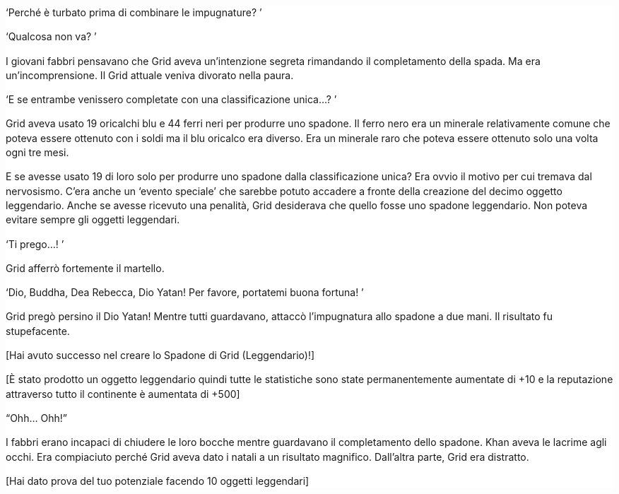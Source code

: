 
‘Perché è turbato prima di combinare le impugnature? ’


‘Qualcosa non va? ’


I giovani fabbri pensavano che Grid aveva un’intenzione segreta rimandando il completamento della spada. Ma era un’incomprensione. Il Grid attuale veniva divorato nella paura.


‘E se entrambe venissero completate con una classificazione unica…? ’


Grid aveva usato 19 oricalchi blu e 44 ferri neri per produrre uno spadone. Il ferro nero era un minerale relativamente comune che poteva essere ottenuto con i soldi ma il blu oricalco era diverso. Era un minerale raro che poteva essere ottenuto solo una volta ogni tre mesi. 


E se avesse usato 19 di loro solo per produrre uno spadone dalla classificazione unica? Era ovvio il motivo per cui tremava dal nervosismo. C’era anche un ‘evento speciale’ che sarebbe potuto accadere a fronte della creazione del decimo oggetto leggendario. Anche se avesse ricevuto una penalità, Grid desiderava che quello fosse uno spadone leggendario. Non poteva evitare sempre gli oggetti leggendari.


‘Ti prego…! ’


Grid afferrò fortemente il martello.


‘Dio, Buddha, Dea Rebecca, Dio Yatan! Per favore, portatemi buona fortuna! ’


Grid pregò persino il Dio Yatan! Mentre tutti guardavano, attaccò l’impugnatura allo spadone a due mani. Il risultato fu stupefacente.






[Hai avuto successo nel creare lo Spadone di Grid (Leggendario)!]






[È stato prodotto un oggetto leggendario quindi tutte le statistiche sono state permanentemente aumentate di +10 e la reputazione attraverso tutto il continente è aumentata di +500]


“Ohh… Ohh!”


I fabbri erano incapaci di chiudere le loro bocche mentre guardavano il completamento dello spadone. Khan aveva le lacrime agli occhi. Era compiaciuto perché Grid aveva dato i natali a un risultato magnifico. Dall’altra parte, Grid era distratto.






[Hai dato prova del tuo potenziale facendo 10 oggetti leggendari]



